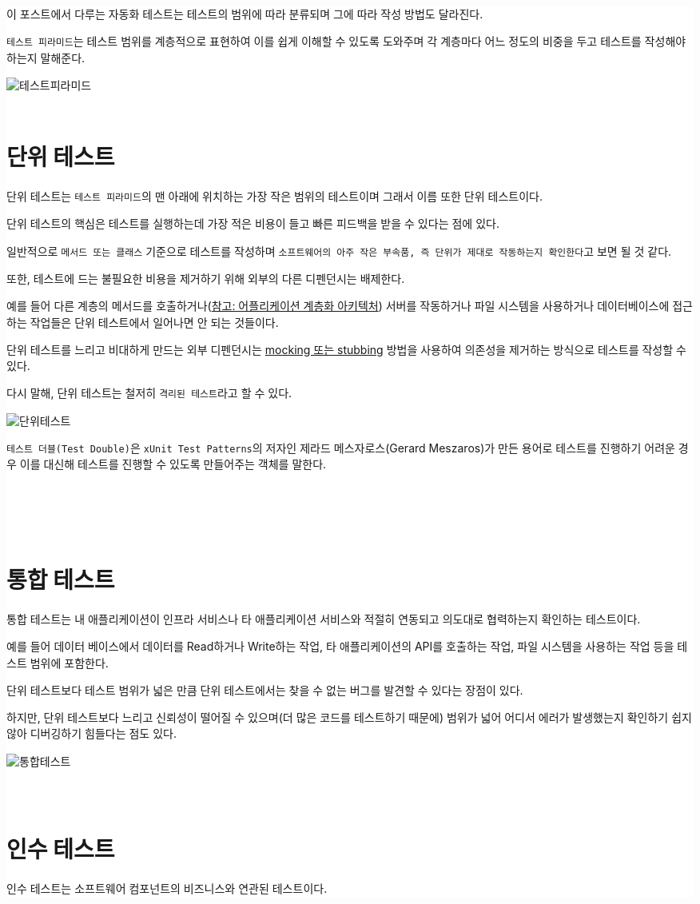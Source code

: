 이 포스트에서 다루는 자동화 테스트는 테스트의 범위에 따라 분류되며 그에 따라 작성 방법도 달라진다.

`테스트 피라미드`는 테스트 범위를 계층적으로 표현하여 이를 쉽게 이해할 수 있도록 도와주며 각 계층마다 어느 정도의 비중을 두고 테스트를 작성해야 하는지 말해준다.

<img alt="테스트피라미드" height="400" src="images/테스트피라미드.png" width="600"/>
 
<br>
<br>

# 단위 테스트
단위 테스트는 `테스트 피라미드`의 맨 아래에 위치하는 가장 작은 범위의 테스트이며 그래서 이름 또한 단위 테스트이다.

단위 테스트의 핵심은 테스트를 실행하는데 가장 적은 비용이 들고 빠른 피드백을 받을 수 있다는 점에 있다.

일반적으로 `메서드 또는 클래스` 기준으로 테스트를 작성하며 `소프트웨어의 아주 작은 부속품, 즉 단위가 제대로 작동하는지 확인한다`고 보면 될 것 같다. 

또한, 테스트에 드는 불필요한 비용을 제거하기 위해 외부의 다른 디펜던시는 배제한다. 

예를 들어 다른 계층의 메서드를 호출하거나([참고: 어플리케이션 계층화 아키텍처](http://uniknow.github.io/AgileDev/site/0.1.8-SNAPSHOT/parent/ddd/core/layered_architecture.html)) 서버를 작동하거나 파일 시스템을 사용하거나 데이터베이스에 접근하는 작업들은 단위 테스트에서 일어나면 안 되는 것들이다.

단위 테스트를 느리고 비대하게 만드는 외부 디펜던시는 [mocking 또는 stubbing](https://martinfowler.com/articles/practical-test-pyramid.html#MockingAndStubbing) 방법을 사용하여 의존성을 제거하는 방식으로 테스트를 작성할 수 있다.

다시 말해, 단위 테스트는 철저히 `격리된 테스트`라고 할 수 있다.

<img alt="단위테스트" height="150" src="images/단위테스트1.png" width="800"/>

`테스트 더블(Test Double)`은 `xUnit Test Patterns`의 저자인 제라드 메스자로스(Gerard Meszaros)가 만든 용어로 테스트를 진행하기 어려운 경우 이를 대신해 테스트를 진행할 수 있도록 만들어주는 객체를 말한다.

<br>
<br>
<br>

# 통합 테스트
통합 테스트는 내 애플리케이션이 인프라 서비스나 타 애플리케이션 서비스와 적절히 연동되고 의도대로 협력하는지 확인하는 테스트이다.

예를 들어 데이터 베이스에서 데이터를 Read하거나 Write하는 작업, 타 애플리케이션의 API를 호출하는 작업, 파일 시스템을 사용하는 작업 등을 테스트 범위에 포함한다.

단위 테스트보다 테스트 범위가 넓은 만큼 단위 테스트에서는 찾을 수 없는 버그를 발견할 수 있다는 장점이 있다.

하지만, 단위 테스트보다 느리고 신뢰성이 떨어질 수 있으며(더 많은 코드를 테스트하기 때문에) 범위가 넓어 어디서 에러가 발생했는지 확인하기 쉽지 않아 디버깅하기 힘들다는 점도 있다.

<img alt="통합테스트" height="200" src="images/통합테스트.png" width="800"/>

<br>
<br>
<br>

# 인수 테스트
인수 테스트는 소프트웨어 컴포넌트의 비즈니스와 연관된 테스트이다.

